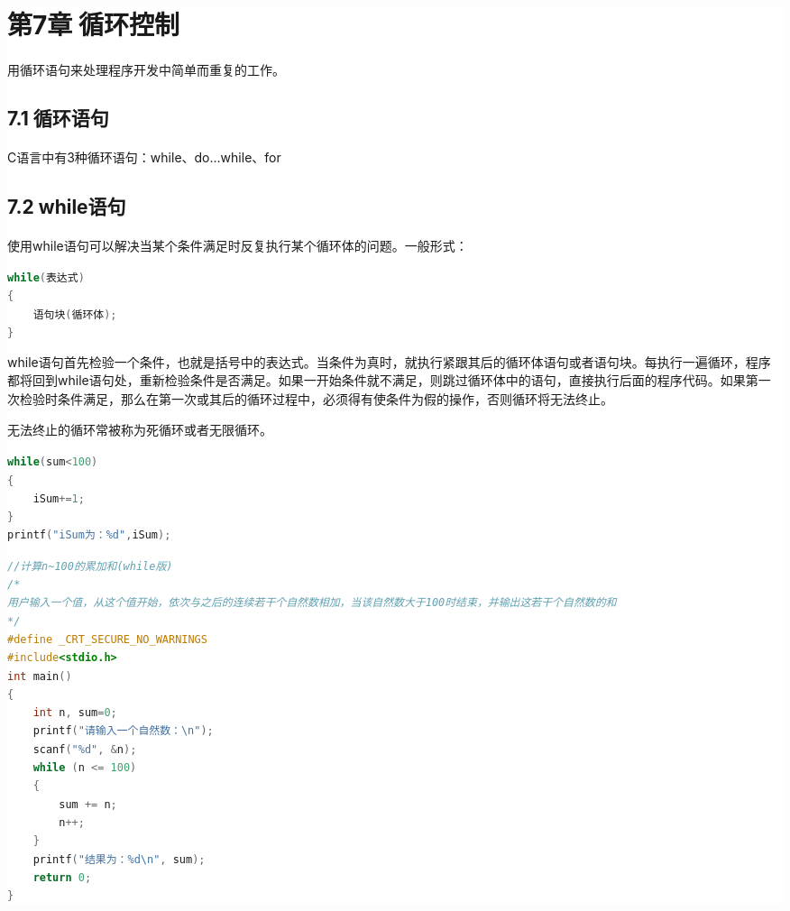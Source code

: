 # 第7章 循环控制

用循环语句来处理程序开发中简单而重复的工作。

## 7.1 循环语句

C语言中有3种循环语句：while、do…while、for

## 7.2 while语句

使用while语句可以解决当某个条件满足时反复执行某个循环体的问题。一般形式：

```c
while(表达式)
{
	语句块(循环体);
}
```

while语句首先检验一个条件，也就是括号中的表达式。当条件为真时，就执行紧跟其后的循环体语句或者语句块。每执行一遍循环，程序都将回到while语句处，重新检验条件是否满足。如果一开始条件就不满足，则跳过循环体中的语句，直接执行后面的程序代码。如果第一次检验时条件满足，那么在第一次或其后的循环过程中，必须得有使条件为假的操作，否则循环将无法终止。

无法终止的循环常被称为死循环或者无限循环。

```c
while(sum<100)
{
	iSum+=1;
}
printf("iSum为：%d",iSum);
```

```c
//计算n~100的累加和(while版)
/*
用户输入一个值，从这个值开始，依次与之后的连续若干个自然数相加，当该自然数大于100时结束，并输出这若干个自然数的和
*/
#define _CRT_SECURE_NO_WARNINGS
#include<stdio.h>
int main()
{
	int n, sum=0;
	printf("请输入一个自然数：\n");
	scanf("%d", &n);
	while (n <= 100)
	{
		sum += n;
		n++;
	}
	printf("结果为：%d\n", sum);
	return 0;
}
```

